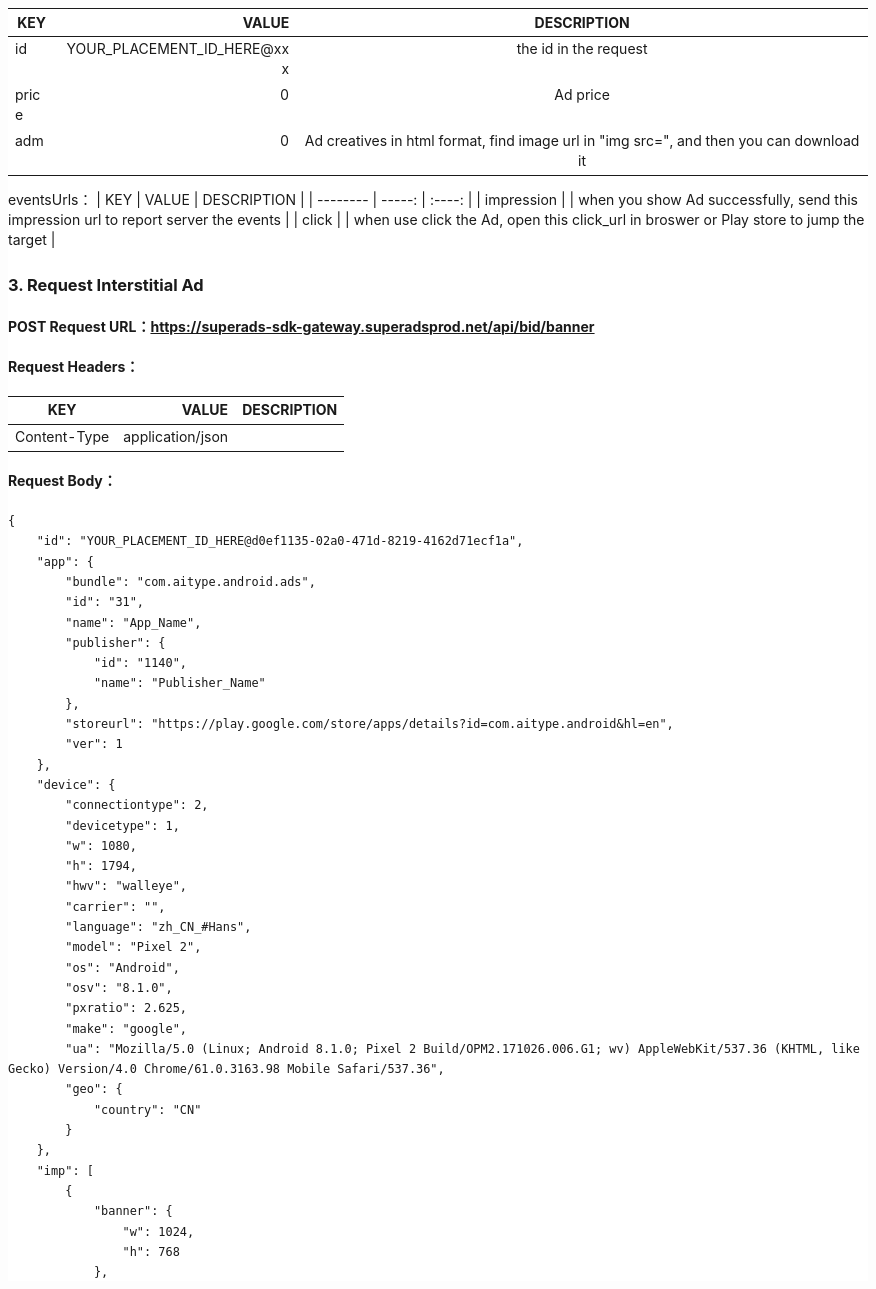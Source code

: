 | KEY        | VALUE   |  DESCRIPTION  |
| --------   | -----:  | :----:  |
| id     | YOUR_PLACEMENT_ID_HERE@xxx | the id in the request       |
| price     | 0 | Ad price      |
| adm     | 0 | Ad creatives in html format, find image url in "img src=", and then you can download it       |

eventsUrls：
| KEY        | VALUE   |  DESCRIPTION  |
| --------   | -----:  | :----:  |
| impression     |  | when you show Ad successfully, send this impression url to report server the events       |
| click     |  | when use click the Ad, open this click_url in broswer or Play store to jump the target       |

### 3. **Request Interstitial Ad**
#### POST Request URL：https://superads-sdk-gateway.superadsprod.net/api/bid/banner
#### Request Headers：
| KEY        | VALUE   |  DESCRIPTION  |
| --------   | -----:  | :----:  |
| Content-Type     | application/json |        |
#### Request Body：
```
{
    "id": "YOUR_PLACEMENT_ID_HERE@d0ef1135-02a0-471d-8219-4162d71ecf1a",
    "app": {
        "bundle": "com.aitype.android.ads",
        "id": "31",
        "name": "App_Name",
        "publisher": {
            "id": "1140",
            "name": "Publisher_Name"
        },
        "storeurl": "https://play.google.com/store/apps/details?id=com.aitype.android&hl=en",
        "ver": 1
    },
    "device": {
        "connectiontype": 2,
        "devicetype": 1,
        "w": 1080,
        "h": 1794,
        "hwv": "walleye",
        "carrier": "",
        "language": "zh_CN_#Hans",
        "model": "Pixel 2",
        "os": "Android",
        "osv": "8.1.0",
        "pxratio": 2.625,
        "make": "google",
        "ua": "Mozilla/5.0 (Linux; Android 8.1.0; Pixel 2 Build/OPM2.171026.006.G1; wv) AppleWebKit/537.36 (KHTML, like Gecko) Version/4.0 Chrome/61.0.3163.98 Mobile Safari/537.36",
        "geo": {
            "country": "CN"
        }
    },
    "imp": [
        {
            "banner": {
                "w": 1024,
                "h": 768
            },
```